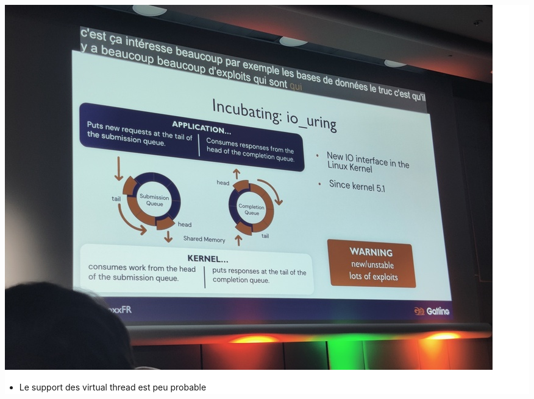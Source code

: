 ![netty-11.jpg](../assets/devoxx/jour3/netty-11.jpg)

- Le support des virtual thread est peu probable